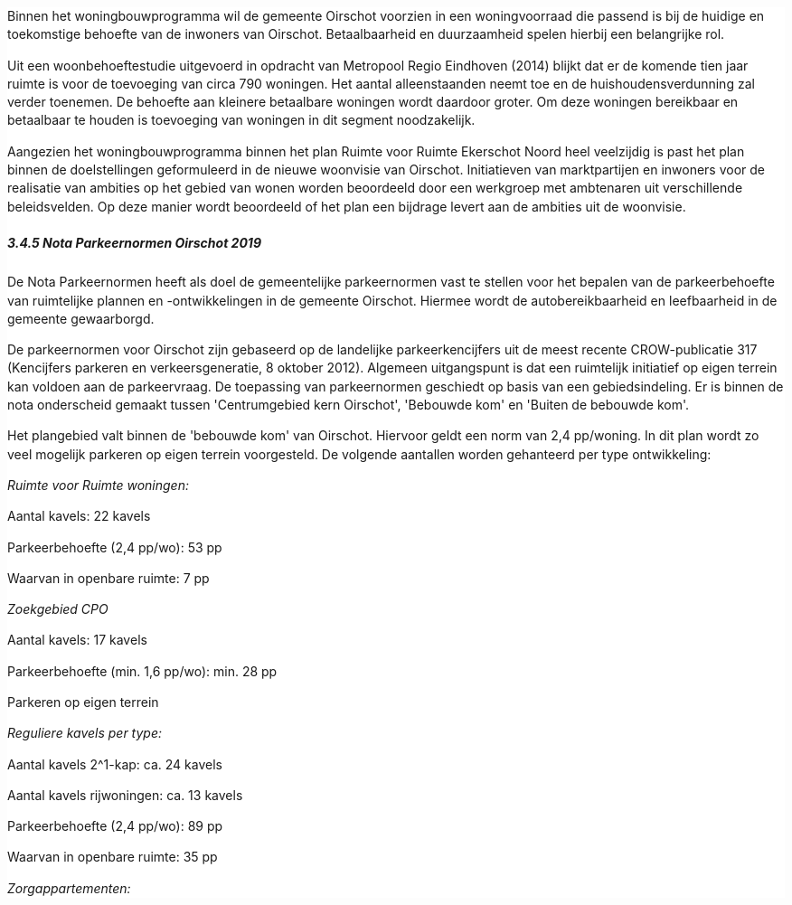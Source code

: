 Binnen het woningbouwprogramma wil de gemeente Oirschot voorzien in een woningvoorraad die passend is bij de huidige en toekomstige behoefte van de inwoners van Oirschot. Betaalbaarheid en duurzaamheid spelen hierbij een belangrijke rol.

Uit een woonbehoeftestudie uitgevoerd in opdracht van Metropool Regio Eindhoven (2014\) blijkt dat er de komende tien jaar ruimte is voor de toevoeging van circa 790 woningen. Het aantal alleenstaanden neemt toe en de huishoudensverdunning zal verder toenemen. De behoefte aan kleinere betaalbare woningen wordt daardoor groter. Om deze woningen bereikbaar en betaalbaar te houden is toevoeging van woningen in dit segment noodzakelijk.

Aangezien het woningbouwprogramma binnen het plan Ruimte voor Ruimte Ekerschot Noord heel veelzijdig is past het plan binnen de doelstellingen geformuleerd in de nieuwe woonvisie van Oirschot. Initiatieven van marktpartijen en inwoners voor de realisatie van ambities op het gebied van wonen worden beoordeeld door een werkgroep met ambtenaren uit verschillende beleidsvelden. Op deze manier wordt beoordeeld of het plan een bijdrage levert aan de ambities uit de woonvisie.

##### 3\.4\.5 Nota Parkeernormen Oirschot 2019

De Nota Parkeernormen heeft als doel de gemeentelijke parkeernormen vast te stellen voor het bepalen van de parkeerbehoefte van ruimtelijke plannen en \-ontwikkelingen in de gemeente Oirschot. Hiermee wordt de autobereikbaarheid en leefbaarheid in de gemeente gewaarborgd.

De parkeernormen voor Oirschot zijn gebaseerd op de landelijke parkeerkencijfers uit de meest recente CROW\-publicatie 317 (Kencijfers parkeren en verkeersgeneratie, 8 oktober 2012\). Algemeen uitgangspunt is dat een ruimtelijk initiatief op eigen terrein kan voldoen aan de parkeervraag. De toepassing van parkeernormen geschiedt op basis van een gebiedsindeling. Er is binnen de nota onderscheid gemaakt tussen 'Centrumgebied kern Oirschot', 'Bebouwde kom' en 'Buiten de bebouwde kom'.

Het plangebied valt binnen de 'bebouwde kom' van Oirschot. Hiervoor geldt een norm van 2,4 pp/woning. In dit plan wordt zo veel mogelijk parkeren op eigen terrein voorgesteld. De volgende aantallen worden gehanteerd per type ontwikkeling:

*Ruimte voor Ruimte woningen:*

Aantal kavels: 22 kavels

Parkeerbehoefte (2,4 pp/wo): 53 pp

Waarvan in openbare ruimte: 7 pp

*Zoekgebied CPO*

Aantal kavels: 17 kavels

Parkeerbehoefte (min. 1,6 pp/wo): min. 28 pp

Parkeren op eigen terrein

*Reguliere kavels per type:*

Aantal kavels 2^1\-kap: ca. 24 kavels

Aantal kavels rijwoningen: ca. 13 kavels

Parkeerbehoefte (2,4 pp/wo): 89 pp

Waarvan in openbare ruimte: 35 pp

*Zorgappartementen:*
